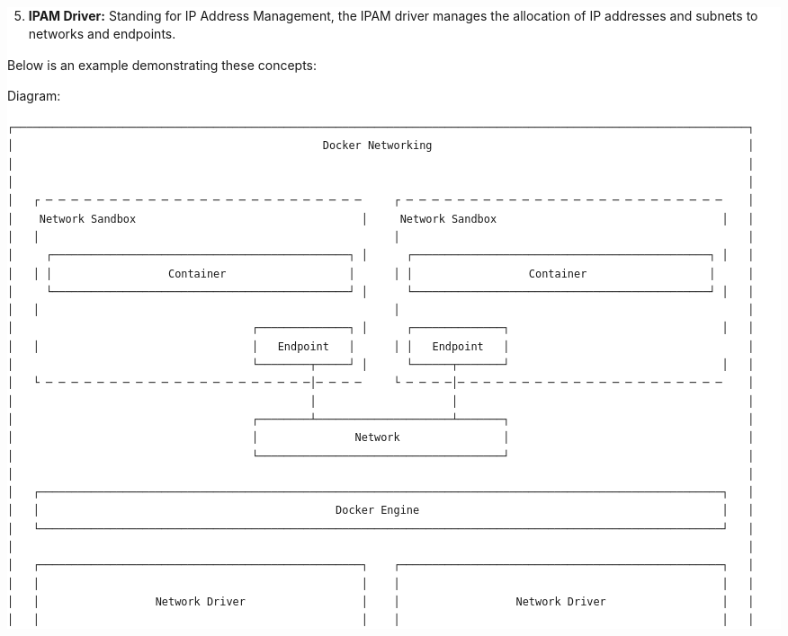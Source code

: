 5. **IPAM Driver:** Standing for IP Address Management, the IPAM driver manages the allocation of IP addresses and subnets to networks and endpoints.

Below is an example demonstrating these concepts:

Diagram:

```plaintext
┌──────────────────────────────────────────────────────────────────────────────────────────────────────────────────┐
│                                                Docker Networking                                                 │
│                                                                                                                  │
│                                                                                                                  │
│   ┌ ─ ─ ─ ─ ─ ─ ─ ─ ─ ─ ─ ─ ─ ─ ─ ─ ─ ─ ─ ─ ─ ─ ─ ─ ─     ┌ ─ ─ ─ ─ ─ ─ ─ ─ ─ ─ ─ ─ ─ ─ ─ ─ ─ ─ ─ ─ ─ ─ ─ ─ ─    │
│    Network Sandbox                                   │     Network Sandbox                                   │   │
│   │                                                       │                                                      │
│     ┌──────────────────────────────────────────────┐ │      ┌──────────────────────────────────────────────┐ │   │
│   │ │                  Container                   │      │ │                  Container                   │     │
│     └──────────────────────────────────────────────┘ │      └──────────────────────────────────────────────┘ │   │
│   │                                                       │                                                      │
│                                     ┌──────────────┐ │      ┌──────────────┐                                 │   │
│   │                                 │   Endpoint   │      │ │   Endpoint   │                                     │
│                                     └────────┬─────┘ │      └──────┬───────┘                                 │   │
│   └ ─ ─ ─ ─ ─ ─ ─ ─ ─ ─ ─ ─ ─ ─ ─ ─ ─ ─ ─ ─ ─│─ ─ ─ ─     └ ─ ─ ─ ─│─ ─ ─ ─ ─ ─ ─ ─ ─ ─ ─ ─ ─ ─ ─ ─ ─ ─ ─ ─ ─    │
│                                              │                     │                                             │
│                                     ┌────────┴─────────────────────┴───────┐                                     │
│                                     │               Network                │                                     │
│                                     └──────────────────────────────────────┘                                     │
│                                                                                                                  │
│   ┌──────────────────────────────────────────────────────────────────────────────────────────────────────────┐   │
│   │                                              Docker Engine                                               │   │
│   └──────────────────────────────────────────────────────────────────────────────────────────────────────────┘   │
│                                                                                                                  │
│   ┌──────────────────────────────────────────────────┐    ┌──────────────────────────────────────────────────┐   │
│   │                                                  │    │                                                  │   │
│   │                  Network Driver                  │    │                  Network Driver                  │   │
│   │                                                  │    │                                                  │   │
```